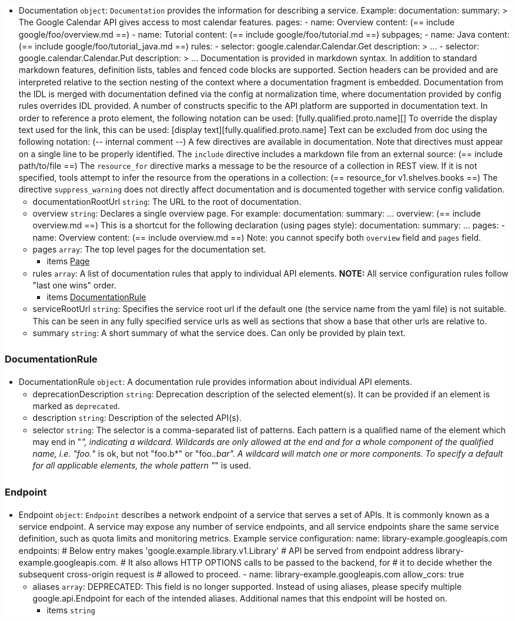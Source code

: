 * Documentation `object`: `Documentation` provides the information for describing a service. Example: documentation: summary: > The Google Calendar API gives access to most calendar features. pages: - name: Overview content: (== include google/foo/overview.md ==) - name: Tutorial content: (== include google/foo/tutorial.md ==) subpages; - name: Java content: (== include google/foo/tutorial_java.md ==) rules: - selector: google.calendar.Calendar.Get description: > ... - selector: google.calendar.Calendar.Put description: > ... Documentation is provided in markdown syntax. In addition to standard markdown features, definition lists, tables and fenced code blocks are supported. Section headers can be provided and are interpreted relative to the section nesting of the context where a documentation fragment is embedded. Documentation from the IDL is merged with documentation defined via the config at normalization time, where documentation provided by config rules overrides IDL provided. A number of constructs specific to the API platform are supported in documentation text. In order to reference a proto element, the following notation can be used: [fully.qualified.proto.name][] To override the display text used for the link, this can be used: [display text][fully.qualified.proto.name] Text can be excluded from doc using the following notation: (-- internal comment --) A few directives are available in documentation. Note that directives must appear on a single line to be properly identified. The `include` directive includes a markdown file from an external source: (== include path/to/file ==) The `resource_for` directive marks a message to be the resource of a collection in REST view. If it is not specified, tools attempt to infer the resource from the operations in a collection: (== resource_for v1.shelves.books ==) The directive `suppress_warning` does not directly affect documentation and is documented together with service config validation.
  * documentationRootUrl `string`: The URL to the root of documentation.
  * overview `string`: Declares a single overview page. For example: documentation: summary: ... overview: (== include overview.md ==) This is a shortcut for the following declaration (using pages style): documentation: summary: ... pages: - name: Overview content: (== include overview.md ==) Note: you cannot specify both `overview` field and `pages` field.
  * pages `array`: The top level pages for the documentation set.
    * items [Page](#page)
  * rules `array`: A list of documentation rules that apply to individual API elements. **NOTE:** All service configuration rules follow "last one wins" order.
    * items [DocumentationRule](#documentationrule)
  * serviceRootUrl `string`: Specifies the service root url if the default one (the service name from the yaml file) is not suitable. This can be seen in any fully specified service urls as well as sections that show a base that other urls are relative to.
  * summary `string`: A short summary of what the service does. Can only be provided by plain text.

### DocumentationRule
* DocumentationRule `object`: A documentation rule provides information about individual API elements.
  * deprecationDescription `string`: Deprecation description of the selected element(s). It can be provided if an element is marked as `deprecated`.
  * description `string`: Description of the selected API(s).
  * selector `string`: The selector is a comma-separated list of patterns. Each pattern is a qualified name of the element which may end in "*", indicating a wildcard. Wildcards are only allowed at the end and for a whole component of the qualified name, i.e. "foo.*" is ok, but not "foo.b*" or "foo.*.bar". A wildcard will match one or more components. To specify a default for all applicable elements, the whole pattern "*" is used.

### Endpoint
* Endpoint `object`: `Endpoint` describes a network endpoint of a service that serves a set of APIs. It is commonly known as a service endpoint. A service may expose any number of service endpoints, and all service endpoints share the same service definition, such as quota limits and monitoring metrics. Example service configuration: name: library-example.googleapis.com endpoints: # Below entry makes 'google.example.library.v1.Library' # API be served from endpoint address library-example.googleapis.com. # It also allows HTTP OPTIONS calls to be passed to the backend, for # it to decide whether the subsequent cross-origin request is # allowed to proceed. - name: library-example.googleapis.com allow_cors: true
  * aliases `array`: DEPRECATED: This field is no longer supported. Instead of using aliases, please specify multiple google.api.Endpoint for each of the intended aliases. Additional names that this endpoint will be hosted on.
    * items `string`